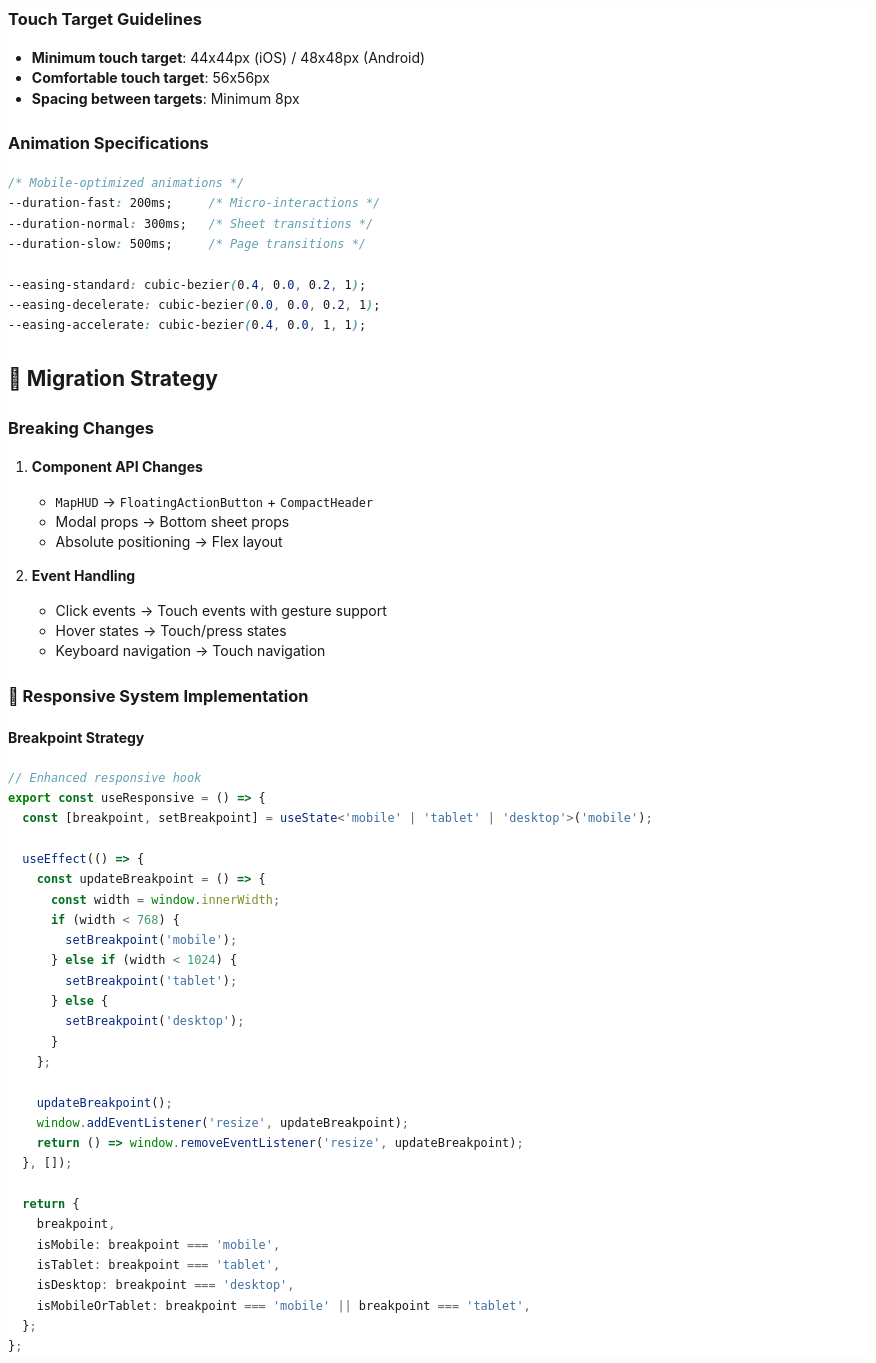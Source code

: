 ### Touch Target Guidelines
- **Minimum touch target**: 44x44px (iOS) / 48x48px (Android)
- **Comfortable touch target**: 56x56px
- **Spacing between targets**: Minimum 8px

### Animation Specifications
```css
/* Mobile-optimized animations */
--duration-fast: 200ms;     /* Micro-interactions */
--duration-normal: 300ms;   /* Sheet transitions */
--duration-slow: 500ms;     /* Page transitions */

--easing-standard: cubic-bezier(0.4, 0.0, 0.2, 1);
--easing-decelerate: cubic-bezier(0.0, 0.0, 0.2, 1);
--easing-accelerate: cubic-bezier(0.4, 0.0, 1, 1);
```

## 🔄 Migration Strategy

### Breaking Changes
1. **Component API Changes**
   - `MapHUD` → `FloatingActionButton` + `CompactHeader`
   - Modal props → Bottom sheet props
   - Absolute positioning → Flex layout

2. **Event Handling**
   - Click events → Touch events with gesture support
   - Hover states → Touch/press states
   - Keyboard navigation → Touch navigation

### 📱 Responsive System Implementation

#### Breakpoint Strategy
```typescript
// Enhanced responsive hook
export const useResponsive = () => {
  const [breakpoint, setBreakpoint] = useState<'mobile' | 'tablet' | 'desktop'>('mobile');
  
  useEffect(() => {
    const updateBreakpoint = () => {
      const width = window.innerWidth;
      if (width < 768) {
        setBreakpoint('mobile');
      } else if (width < 1024) {
        setBreakpoint('tablet');
      } else {
        setBreakpoint('desktop');
      }
    };
    
    updateBreakpoint();
    window.addEventListener('resize', updateBreakpoint);
    return () => window.removeEventListener('resize', updateBreakpoint);
  }, []);
  
  return {
    breakpoint,
    isMobile: breakpoint === 'mobile',
    isTablet: breakpoint === 'tablet',
    isDesktop: breakpoint === 'desktop',
    isMobileOrTablet: breakpoint === 'mobile' || breakpoint === 'tablet',
  };
};
```